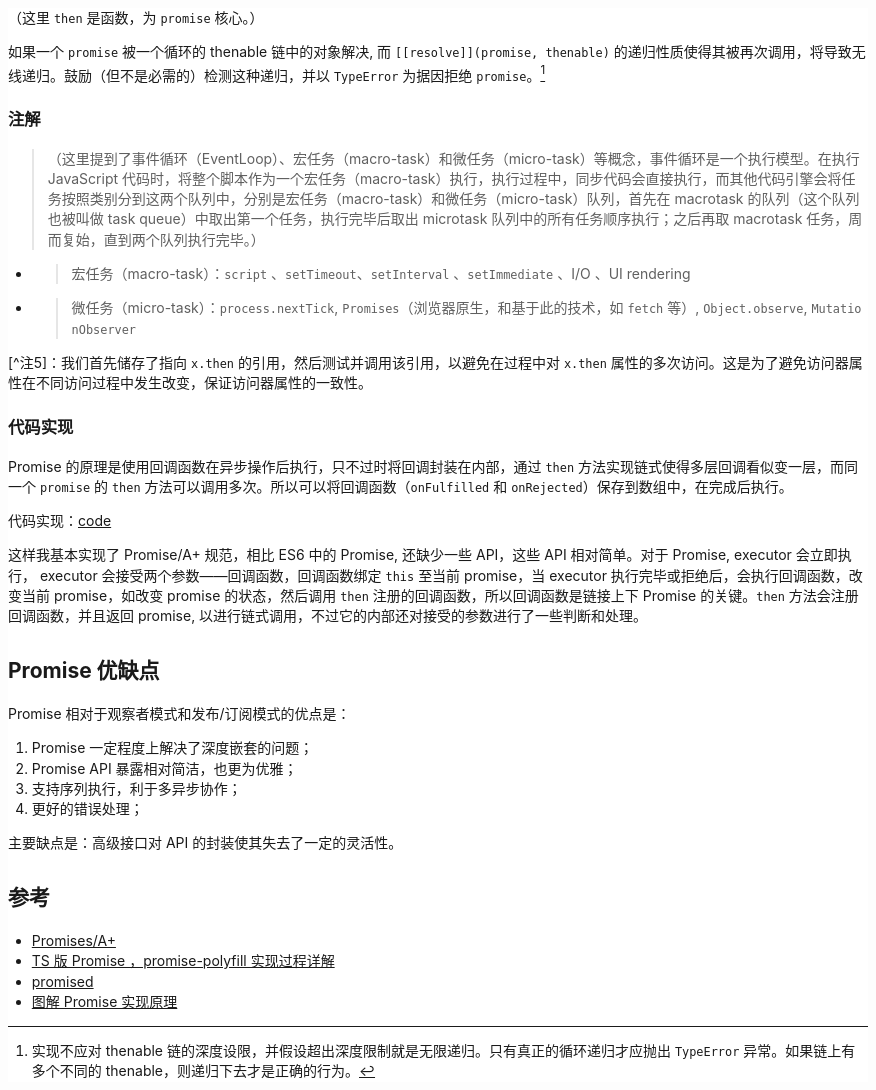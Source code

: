 （这里 `then` 是函数，为 `promise` 核心。）

如果一个 `promise` 被一个循环的 thenable 链中的对象解决, 而 `[[resolve]](promise, thenable)` 的递归性质使得其被再次调用，将导致无线递归。鼓励（但不是必需的）检测这种递归，并以 `TypeError` 为据因拒绝 `promise`。[^注6]

### 注解

[^注1]: 这里的平台代码是指引擎、环境以及 promise 的实现代码。实际上，此要求可确保在事件循环回合之后调用 `onFulfilled` 或 `onRejected` 并随后以新的栈异步执行。可使用**宏任务(macro-task)**机制（如 `setTimeout` 或 `setImmetiate` 或**微任务(micro-task)**机制（如 `MutationObserver` 或 `process.nextTick`）来实现。由于 promise 实现代码就是平台代码，因此它本身可能包含一个任务调度队列或 trampoline 在其中调用处理程序。

> （这里提到了事件循环（EventLoop）、宏任务（macro-task）和微任务（micro-task）等概念，事件循环是一个执行模型。在执行 JavaScript 代码时，将整个脚本作为一个宏任务（macro-task）执行，执行过程中，同步代码会直接执行，而其他代码引擎会将任务按照类别分到这两个队列中，分别是宏任务（macro-task）和微任务（micro-task）队列，首先在 macrotask 的队列（这个队列也被叫做 task queue）中取出第一个任务，执行完毕后取出 microtask 队列中的所有任务顺序执行；之后再取 macrotask 任务，周而复始，直到两个队列执行完毕。）

- > 宏任务（macro-task）：`script` 、`setTimeout`、`setInterval` 、`setImmediate` 、I/O 、UI rendering
- > 微任务（micro-task）：`process.nextTick`, `Promises`（浏览器原生，和基于此的技术，如 `fetch` 等）, `Object.observe`, `MutationObserver`

[^注2]: 在严格模式下，`this` 会是 `undefined`。在宽松模式下其为 `global` 对象。

[^注3]: 如果符合所有其他规范要求，可以允许 `promise2 === promise1`。每种实现都应说明 `promise2 === promise1` 是否可以成立，以及在什么条件下成立。

[^注4]: 通常，只有它来自当前的实现，才能判断 `x` 是否是一个真正的 promise。此条款允许采取已知符合 promise 标准实现的状态。

[^注5]：我们首先储存了指向 `x.then` 的引用，然后测试并调用该引用，以避免在过程中对 `x.then` 属性的多次访问。这是为了避免访问器属性在不同访问过程中发生改变，保证访问器属性的一致性。

[^注6]: 实现不应对 thenable 链的深度设限，并假设超出深度限制就是无限递归。只有真正的循环递归才应抛出 `TypeError` 异常。如果链上有多个不同的 thenable，则递归下去才是正确的行为。

### 代码实现

Promise 的原理是使用回调函数在异步操作后执行，只不过时将回调封装在内部，通过 `then` 方法实现链式使得多层回调看似变一层，而同一个 `promise` 的 `then` 方法可以调用多次。所以可以将回调函数（`onFulfilled` 和 `onRejected`）保存到数组中，在完成后执行。

代码实现：[code](https://github.com/L9m/promise.git)

这样我基本实现了 Promise/A+ 规范，相比 ES6 中的 Promise, 还缺少一些 API，这些 API 相对简单。对于 Promise, executor 会立即执行， executor 会接受两个参数——回调函数，回调函数绑定 `this` 至当前 promise，当 executor 执行完毕或拒绝后，会执行回调函数，改变当前 promise，如改变 promise 的状态，然后调用 `then` 注册的回调函数，所以回调函数是链接上下 Promise 的关键。`then` 方法会注册回调函数，并且返回 promise, 以进行链式调用，不过它的内部还对接受的参数进行了一些判断和处理。

## Promise 优缺点

Promise 相对于观察者模式和发布/订阅模式的优点是：

1. Promise 一定程度上解决了深度嵌套的问题；
2. Promise API 暴露相对简洁，也更为优雅；
3. 支持序列执行，利于多异步协作；
4. 更好的错误处理；

主要缺点是：高级接口对 API 的封装使其失去了一定的灵活性。

## 参考

- [Promises/A+](https://promisesaplus.com/)
- [TS 版 Promise ，promise-polyfill 实现过程详解](https://github.com/leer0911/myPromise)
- [promised](https://github.com/yanguango/promised)
- [图解 Promise 实现原理](https://zhuanlan.zhihu.com/p/58428287)
